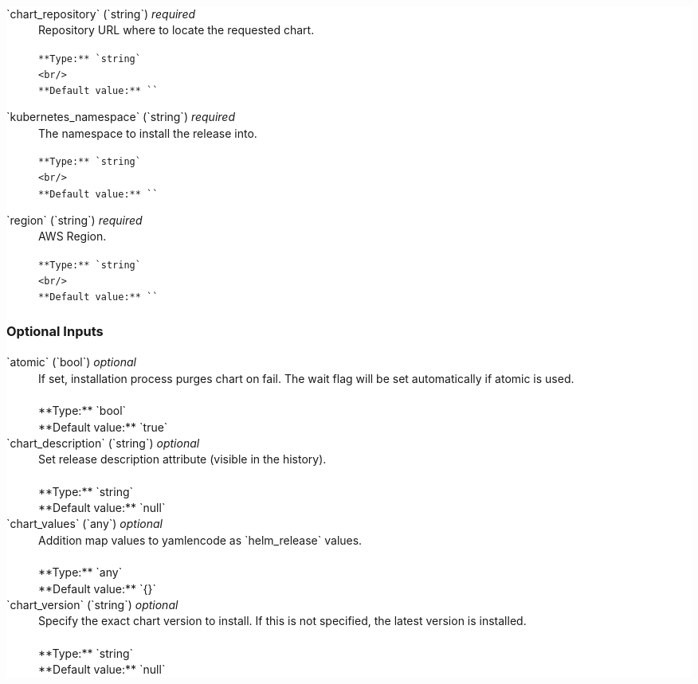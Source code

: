   </dd>
  <dt>`chart_repository` (`string`) <i>required</i></dt>
  <dd>
    Repository URL where to locate the requested chart.<br/>

    **Type:** `string`
    <br/>
    **Default value:** ``

  </dd>
  <dt>`kubernetes_namespace` (`string`) <i>required</i></dt>
  <dd>
    The namespace to install the release into.<br/>

    **Type:** `string`
    <br/>
    **Default value:** ``

  </dd>
  <dt>`region` (`string`) <i>required</i></dt>
  <dd>
    AWS Region.<br/>

    **Type:** `string`
    <br/>
    **Default value:** ``

  </dd>
</dl>

### Optional Inputs

<dl>
  <dt>`atomic` (`bool`) <i>optional</i></dt>
  <dd>
    If set, installation process purges chart on fail. The wait flag will be set automatically if atomic is used.<br/>
    <br/>
    **Type:** `bool`
    <br/>
    **Default value:** `true`
  </dd>
  <dt>`chart_description` (`string`) <i>optional</i></dt>
  <dd>
    Set release description attribute (visible in the history).<br/>
    <br/>
    **Type:** `string`
    <br/>
    **Default value:** `null`
  </dd>
  <dt>`chart_values` (`any`) <i>optional</i></dt>
  <dd>
    Addition map values to yamlencode as `helm_release` values.<br/>
    <br/>
    **Type:** `any`
    <br/>
    **Default value:** `{}`
  </dd>
  <dt>`chart_version` (`string`) <i>optional</i></dt>
  <dd>
    Specify the exact chart version to install. If this is not specified, the latest version is installed.<br/>
    <br/>
    **Type:** `string`
    <br/>
    **Default value:** `null`